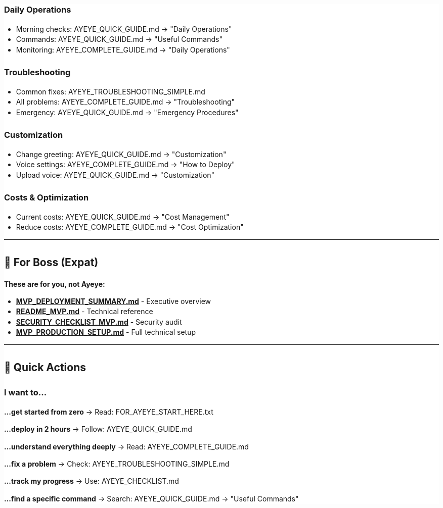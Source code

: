 ### Daily Operations
- Morning checks: AYEYE_QUICK_GUIDE.md → "Daily Operations"
- Commands: AYEYE_QUICK_GUIDE.md → "Useful Commands"
- Monitoring: AYEYE_COMPLETE_GUIDE.md → "Daily Operations"

### Troubleshooting
- Common fixes: AYEYE_TROUBLESHOOTING_SIMPLE.md
- All problems: AYEYE_COMPLETE_GUIDE.md → "Troubleshooting"
- Emergency: AYEYE_QUICK_GUIDE.md → "Emergency Procedures"

### Customization
- Change greeting: AYEYE_QUICK_GUIDE.md → "Customization"
- Voice settings: AYEYE_COMPLETE_GUIDE.md → "How to Deploy"
- Upload voice: AYEYE_QUICK_GUIDE.md → "Customization"

### Costs & Optimization
- Current costs: AYEYE_QUICK_GUIDE.md → "Cost Management"
- Reduce costs: AYEYE_COMPLETE_GUIDE.md → "Cost Optimization"

---

## 📱 For Boss (Expat)

**These are for you, not Ayeye:**

- **[MVP_DEPLOYMENT_SUMMARY.md](MVP_DEPLOYMENT_SUMMARY.md)** - Executive overview
- **[README_MVP.md](README_MVP.md)** - Technical reference
- **[SECURITY_CHECKLIST_MVP.md](SECURITY_CHECKLIST_MVP.md)** - Security audit
- **[MVP_PRODUCTION_SETUP.md](MVP_PRODUCTION_SETUP.md)** - Full technical setup

---

## 🎯 Quick Actions

### I want to...

**...get started from zero**
→ Read: FOR_AYEYE_START_HERE.txt

**...deploy in 2 hours**
→ Follow: AYEYE_QUICK_GUIDE.md

**...understand everything deeply**
→ Read: AYEYE_COMPLETE_GUIDE.md

**...fix a problem**
→ Check: AYEYE_TROUBLESHOOTING_SIMPLE.md

**...track my progress**
→ Use: AYEYE_CHECKLIST.md

**...find a specific command**
→ Search: AYEYE_QUICK_GUIDE.md → "Useful Commands"
